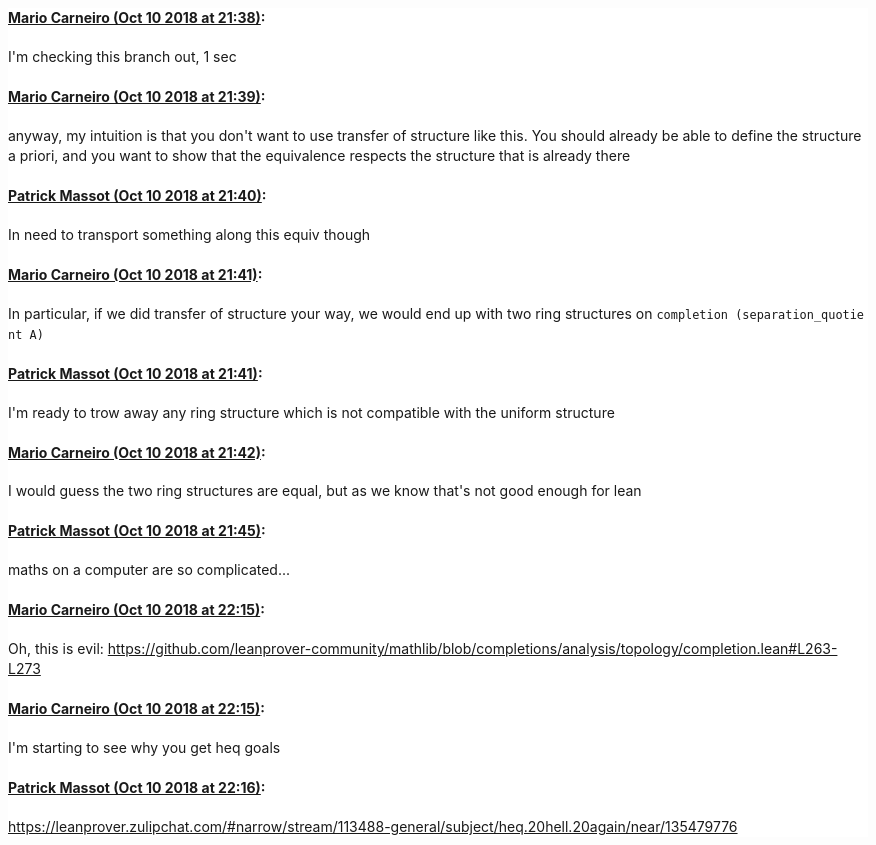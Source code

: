 #### [Mario Carneiro (Oct 10 2018 at 21:38)](https://leanprover.zulipchat.com/#narrow/stream/116395-maths/topic/transport%20forever/near/135563544):
I'm checking this branch out, 1 sec

#### [Mario Carneiro (Oct 10 2018 at 21:39)](https://leanprover.zulipchat.com/#narrow/stream/116395-maths/topic/transport%20forever/near/135563584):
anyway, my intuition is that you don't want to use transfer of structure like this. You should already be able to define the structure a priori, and you want to show that the equivalence respects the structure that is already there

#### [Patrick Massot (Oct 10 2018 at 21:40)](https://leanprover.zulipchat.com/#narrow/stream/116395-maths/topic/transport%20forever/near/135563659):
In need to transport something along this equiv though

#### [Mario Carneiro (Oct 10 2018 at 21:41)](https://leanprover.zulipchat.com/#narrow/stream/116395-maths/topic/transport%20forever/near/135563662):
In particular, if we did transfer of structure your way, we would end up with two ring structures on `completion (separation_quotient A)`

#### [Patrick Massot (Oct 10 2018 at 21:41)](https://leanprover.zulipchat.com/#narrow/stream/116395-maths/topic/transport%20forever/near/135563689):
I'm ready to trow away any ring structure which is not compatible with the uniform structure

#### [Mario Carneiro (Oct 10 2018 at 21:42)](https://leanprover.zulipchat.com/#narrow/stream/116395-maths/topic/transport%20forever/near/135563749):
I would guess the two ring structures are equal, but as we know that's not good enough for lean

#### [Patrick Massot (Oct 10 2018 at 21:45)](https://leanprover.zulipchat.com/#narrow/stream/116395-maths/topic/transport%20forever/near/135563873):
maths on a computer are so complicated...

#### [Mario Carneiro (Oct 10 2018 at 22:15)](https://leanprover.zulipchat.com/#narrow/stream/116395-maths/topic/transport%20forever/near/135565503):
Oh, this is evil: https://github.com/leanprover-community/mathlib/blob/completions/analysis/topology/completion.lean#L263-L273

#### [Mario Carneiro (Oct 10 2018 at 22:15)](https://leanprover.zulipchat.com/#narrow/stream/116395-maths/topic/transport%20forever/near/135565530):
I'm starting to see why you get heq goals

#### [Patrick Massot (Oct 10 2018 at 22:16)](https://leanprover.zulipchat.com/#narrow/stream/116395-maths/topic/transport%20forever/near/135565593):
https://leanprover.zulipchat.com/#narrow/stream/113488-general/subject/heq.20hell.20again/near/135479776

